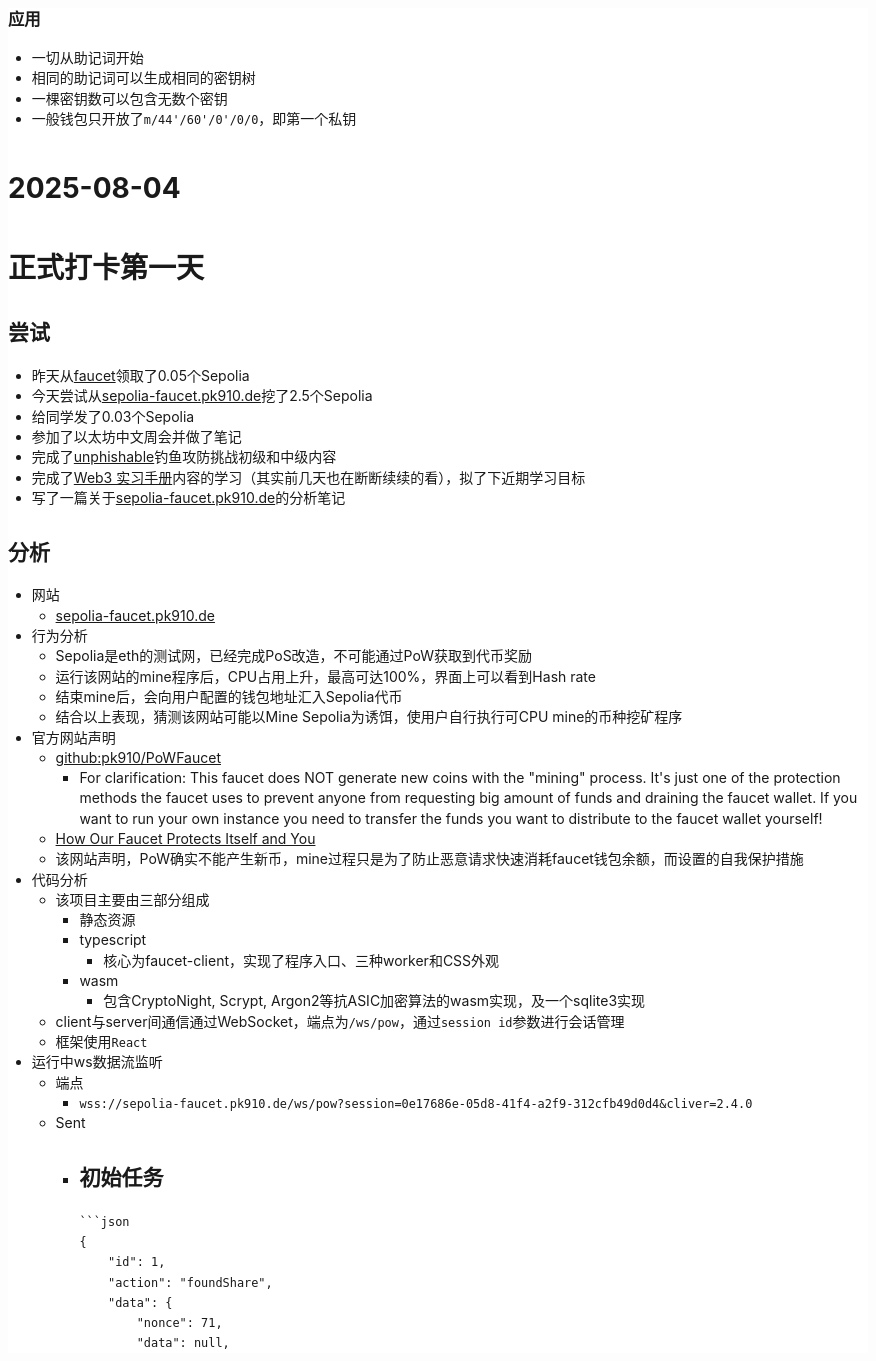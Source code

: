 ### 应用

- 一切从助记词开始
- 相同的助记词可以生成相同的密钥树
- 一棵密钥数可以包含无数个密钥
- 一般钱包只开放了`m/44'/60'/0'/0/0`，即第一个私钥

# 2025-08-04

# 正式打卡第一天

## 尝试 

- 昨天从[faucet](https://cloud.google.com/application/web3/faucet/ethereum/sepolia)领取了0.05个Sepolia
- 今天尝试从[sepolia-faucet.pk910.de](https://sepolia-faucet.pk910.de/)挖了2.5个Sepolia
- 给同学发了0.03个Sepolia
- 参加了以太坊中文周会并做了笔记
- 完成了[unphishable](https://unphishable.io/)钓鱼攻防挑战初级和中级内容
- 完成了[Web3 实习手册](https://web3intern.xyz/)内容的学习（其实前几天也在断断续续的看），拟了下近期学习目标
- 写了一篇关于[sepolia-faucet.pk910.de](https://sepolia-faucet.pk910.de/)的分析笔记

## 分析

- 网站
	- [sepolia-faucet.pk910.de](https://sepolia-faucet.pk910.de/)
- 行为分析
	- Sepolia是eth的测试网，已经完成PoS改造，不可能通过PoW获取到代币奖励
	- 运行该网站的mine程序后，CPU占用上升，最高可达100%，界面上可以看到Hash rate
	- 结束mine后，会向用户配置的钱包地址汇入Sepolia代币
	- 结合以上表现，猜测该网站可能以Mine Sepolia为诱饵，使用户自行执行可CPU mine的币种挖矿程序
- 官方网站声明
	- [github:pk910/PoWFaucet](https://github.com/pk910/PoWFaucet?tab=readme-ov-file)
		- For clarification: This faucet does NOT generate new coins with the "mining" process. It's just one of the protection methods the faucet uses to prevent anyone from requesting big amount of funds and draining the faucet wallet. If you want to run your own instance you need to transfer the funds you want to distribute to the faucet wallet yourself!
	- [How Our Faucet Protects Itself and You](https://github.com/pk910/PoWFaucet/wiki#how-our-faucet-protects-itself-and-you)
	- 该网站声明，PoW确实不能产生新币，mine过程只是为了防止恶意请求快速消耗faucet钱包余额，而设置的自我保护措施
- 代码分析
	- 该项目主要由三部分组成
		- 静态资源
		- typescript
			- 核心为faucet-client，实现了程序入口、三种worker和CSS外观
		- wasm
			- 包含CryptoNight, Scrypt, Argon2等抗ASIC加密算法的wasm实现，及一个sqlite3实现
	- client与server间通信通过WebSocket，端点为`/ws/pow`，通过`session id`参数进行会话管理
	- 框架使用`React`
- 运行中ws数据流监听
	- 端点
		- `wss://sepolia-faucet.pk910.de/ws/pow?session=0e17686e-05d8-41f4-a2f9-312cfb49d0d4&cliver=2.4.0`
	- Sent
		- 初始任务
			-
			  ```json
			  {
			      "id": 1,
			      "action": "foundShare",
			      "data": {
			          "nonce": 71,
			          "data": null,